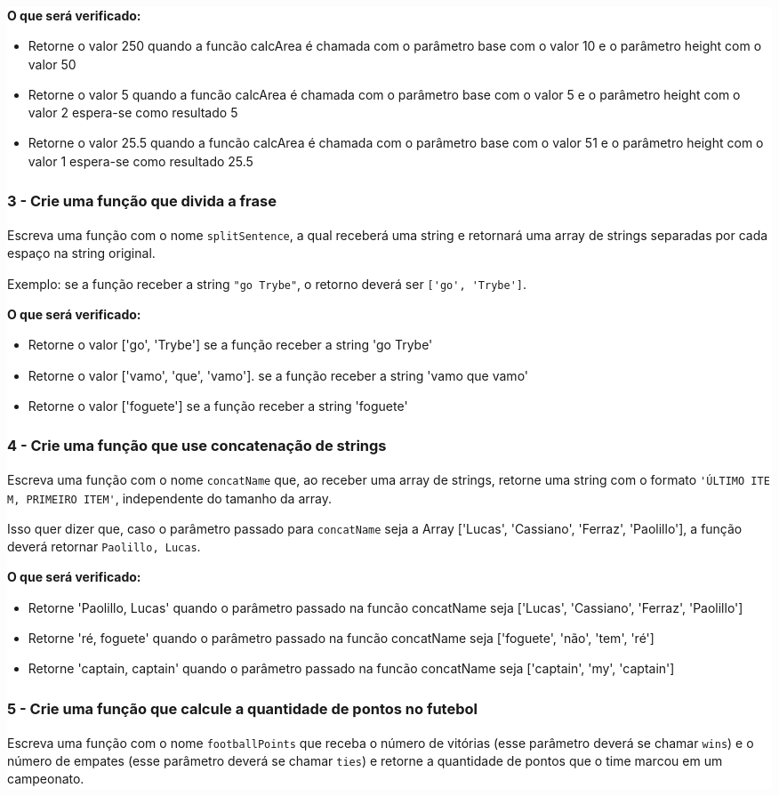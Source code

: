 **O que será verificado:**

-   Retorne o valor 250 quando a funcão calcArea é chamada com o parâmetro base com o valor 10 e o parâmetro height com o valor 50
    
-   Retorne o valor 5 quando a funcão calcArea é chamada com o parâmetro base com o valor 5 e o parâmetro height com o valor 2 espera-se como resultado 5
    
-   Retorne o valor 25.5 quando a funcão calcArea é chamada com o parâmetro base com o valor 51 e o parâmetro height com o valor 1 espera-se como resultado 25.5
    

### [](https://github.com/tryber/sd-015-a-project-playground-functions#3---crie-uma-fun%C3%A7%C3%A3o-que-divida-a-frase)3 - Crie uma função que divida a frase

Escreva uma função com o nome  `splitSentence`, a qual receberá uma string e retornará uma array de strings separadas por cada espaço na string original.

Exemplo: se a função receber a string  `"go Trybe"`, o retorno deverá ser  `['go', 'Trybe']`.

**O que será verificado:**

-   Retorne o valor ['go', 'Trybe'] se a função receber a string 'go Trybe'
    
-   Retorne o valor ['vamo', 'que', 'vamo']. se a função receber a string 'vamo que vamo'
    
-   Retorne o valor ['foguete'] se a função receber a string 'foguete'
    

### [](https://github.com/tryber/sd-015-a-project-playground-functions#4---crie-uma-fun%C3%A7%C3%A3o-que-use-concatena%C3%A7%C3%A3o-de-strings)4 - Crie uma função que use concatenação de strings

Escreva uma função com o nome  `concatName`  que, ao receber uma array de strings, retorne uma string com o formato  `'ÚLTIMO ITEM, PRIMEIRO ITEM'`, independente do tamanho da array.

Isso quer dizer que, caso o parâmetro passado para  `concatName`  seja a Array ['Lucas', 'Cassiano', 'Ferraz', 'Paolillo'], a função deverá retornar  `Paolillo, Lucas`.

**O que será verificado:**

-   Retorne 'Paolillo, Lucas' quando o parâmetro passado na funcão concatName seja ['Lucas', 'Cassiano', 'Ferraz', 'Paolillo']
    
-   Retorne 'ré, foguete' quando o parâmetro passado na funcão concatName seja ['foguete', 'não', 'tem', 'ré']
    
-   Retorne 'captain, captain' quando o parâmetro passado na funcão concatName seja ['captain', 'my', 'captain']
    

### [](https://github.com/tryber/sd-015-a-project-playground-functions#5---crie-uma-fun%C3%A7%C3%A3o-que-calcule-a-quantidade-de-pontos-no-futebol)5 - Crie uma função que calcule a quantidade de pontos no futebol

Escreva uma função com o nome  `footballPoints`  que receba o número de vitórias (esse parâmetro deverá se chamar  `wins`) e o número de empates (esse parâmetro deverá se chamar  `ties`) e retorne a quantidade de pontos que o time marcou em um campeonato.
